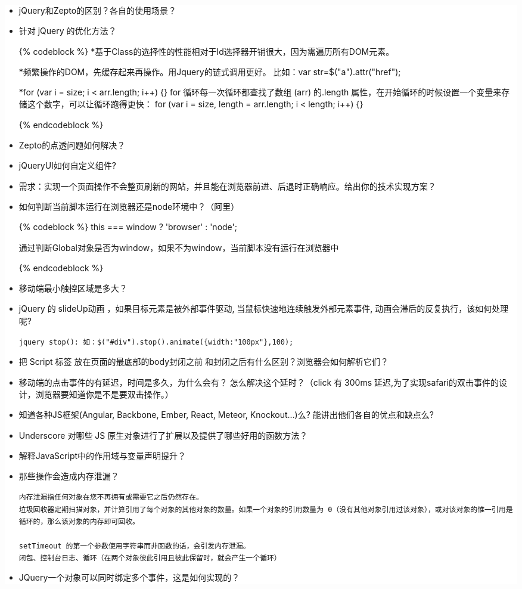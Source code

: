 *   jQuery和Zepto的区别？各自的使用场景？

*   针对 jQuery 的优化方法？

    {% codeblock %}
    *基于Class的选择性的性能相对于Id选择器开销很大，因为需遍历所有DOM元素。

    *频繁操作的DOM，先缓存起来再操作。用Jquery的链式调用更好。
     比如：var str=$("a").attr("href");

    *for (var i = size; i < arr.length; i++) {}
     for 循环每一次循环都查找了数组 (arr) 的.length 属性，在开始循环的时候设置一个变量来存储这个数字，可以让循环跑得更快：
     for (var i = size, length = arr.length; i < length; i++) {}

    {% endcodeblock %}

*   Zepto的点透问题如何解决？

*   jQueryUI如何自定义组件?

*   需求：实现一个页面操作不会整页刷新的网站，并且能在浏览器前进、后退时正确响应。给出你的技术实现方案？

*   如何判断当前脚本运行在浏览器还是node环境中？（阿里）

    {% codeblock %}
    this === window ? 'browser' : 'node';

    通过判断Global对象是否为window，如果不为window，当前脚本没有运行在浏览器中

    {% endcodeblock %}

*   移动端最小触控区域是多大？

*   jQuery 的 slideUp动画 ，如果目标元素是被外部事件驱动, 当鼠标快速地连续触发外部元素事件, 动画会滞后的反复执行，该如何处理呢?

    ```
    jquery stop(): 如：$("#div").stop().animate({width:"100px"},100);

    ```

*   把 Script 标签 放在页面的最底部的body封闭之前 和封闭之后有什么区别？浏览器会如何解析它们？

*   移动端的点击事件的有延迟，时间是多久，为什么会有？ 怎么解决这个延时？（click 有 300ms 延迟,为了实现safari的双击事件的设计，浏览器要知道你是不是要双击操作。）

*   知道各种JS框架(Angular, Backbone, Ember, React, Meteor, Knockout…)么? 能讲出他们各自的优点和缺点么?

*   Underscore 对哪些 JS 原生对象进行了扩展以及提供了哪些好用的函数方法？

*   解释JavaScript中的作用域与变量声明提升？

*   那些操作会造成内存泄漏？

    ```
    内存泄漏指任何对象在您不再拥有或需要它之后仍然存在。
    垃圾回收器定期扫描对象，并计算引用了每个对象的其他对象的数量。如果一个对象的引用数量为 0（没有其他对象引用过该对象），或对该对象的惟一引用是循环的，那么该对象的内存即可回收。

    setTimeout 的第一个参数使用字符串而非函数的话，会引发内存泄漏。
    闭包、控制台日志、循环（在两个对象彼此引用且彼此保留时，就会产生一个循环）

    ```

*   JQuery一个对象可以同时绑定多个事件，这是如何实现的？
